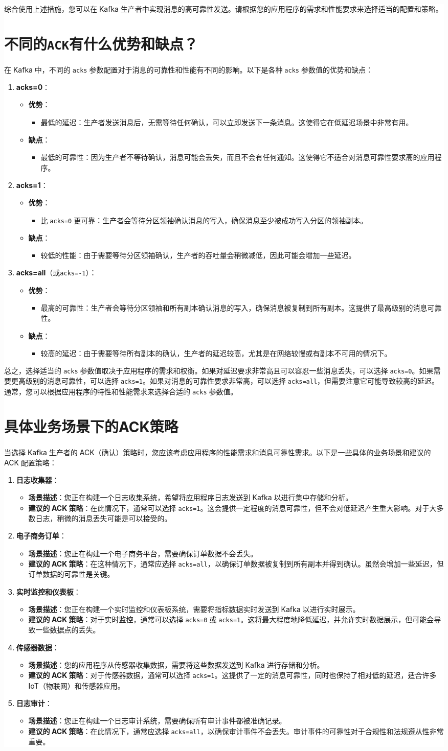 综合使用上述措施，您可以在 Kafka 生产者中实现消息的高可靠性发送。请根据您的应用程序的需求和性能要求来选择适当的配置和策略。

# 不同的`ACK`有什么优势和缺点？

在 Kafka 中，不同的 `acks` 参数配置对于消息的可靠性和性能有不同的影响。以下是各种 `acks` 参数值的优势和缺点：

1. **acks=0**：

   - **优势**：
     - 最低的延迟：生产者发送消息后，无需等待任何确认，可以立即发送下一条消息。这使得它在低延迟场景中非常有用。

   - **缺点**：
     - 最低的可靠性：因为生产者不等待确认，消息可能会丢失，而且不会有任何通知。这使得它不适合对消息可靠性要求高的应用程序。

2. **acks=1**：

   - **优势**：
     - 比 `acks=0` 更可靠：生产者会等待分区领袖确认消息的写入，确保消息至少被成功写入分区的领袖副本。

   - **缺点**：
     - 较低的性能：由于需要等待分区领袖确认，生产者的吞吐量会稍微减低，因此可能会增加一些延迟。

3. **acks=all**（或`acks=-1`）：

   - **优势**：
     - 最高的可靠性：生产者会等待分区领袖和所有副本确认消息的写入，确保消息被复制到所有副本。这提供了最高级别的消息可靠性。

   - **缺点**：
     - 较高的延迟：由于需要等待所有副本的确认，生产者的延迟较高，尤其是在网络较慢或有副本不可用的情况下。

总之，选择适当的 `acks` 参数值取决于应用程序的需求和权衡。如果对延迟要求非常高且可以容忍一些消息丢失，可以选择 `acks=0`。如果需要更高级别的消息可靠性，可以选择 `acks=1`。如果对消息的可靠性要求非常高，可以选择 `acks=all`，但需要注意它可能导致较高的延迟。通常，您可以根据应用程序的特性和性能需求来选择合适的 `acks` 参数值。

# 具体业务场景下的ACK策略

当选择 Kafka 生产者的 ACK（确认）策略时，您应该考虑应用程序的性能需求和消息可靠性需求。以下是一些具体的业务场景和建议的 ACK 配置策略：

1. **日志收集器**：
   - **场景描述**：您正在构建一个日志收集系统，希望将应用程序日志发送到 Kafka 以进行集中存储和分析。
   - **建议的 ACK 策略**：在此情况下，通常可以选择 `acks=1`。这会提供一定程度的消息可靠性，但不会对低延迟产生重大影响。对于大多数日志，稍微的消息丢失可能是可以接受的。
   
2. **电子商务订单**：
   - **场景描述**：您正在构建一个电子商务平台，需要确保订单数据不会丢失。
   - **建议的 ACK 策略**：在这种情况下，通常应选择 `acks=all`，以确保订单数据被复制到所有副本并得到确认。虽然会增加一些延迟，但订单数据的可靠性是关键。
   
3. **实时监控和仪表板**：

   - **场景描述**：您正在构建一个实时监控和仪表板系统，需要将指标数据实时发送到 Kafka 以进行实时展示。
   - **建议的 ACK 策略**：对于实时监控，通常可以选择 `acks=0` 或 `acks=1`。这将最大程度地降低延迟，并允许实时数据展示，但可能会导致一些数据点的丢失。

4. **传感器数据**：

   - **场景描述**：您的应用程序从传感器收集数据，需要将这些数据发送到 Kafka 进行存储和分析。
   - **建议的 ACK 策略**：对于传感器数据，通常可以选择 `acks=1`。这提供了一定的消息可靠性，同时也保持了相对低的延迟，适合许多 IoT（物联网）和传感器应用。

5. **日志审计**：

   - **场景描述**：您正在构建一个日志审计系统，需要确保所有审计事件都被准确记录。
   - **建议的 ACK 策略**：在此情况下，通常应选择 `acks=all`，以确保审计事件不会丢失。审计事件的可靠性对于合规性和法规遵从性非常重要。
